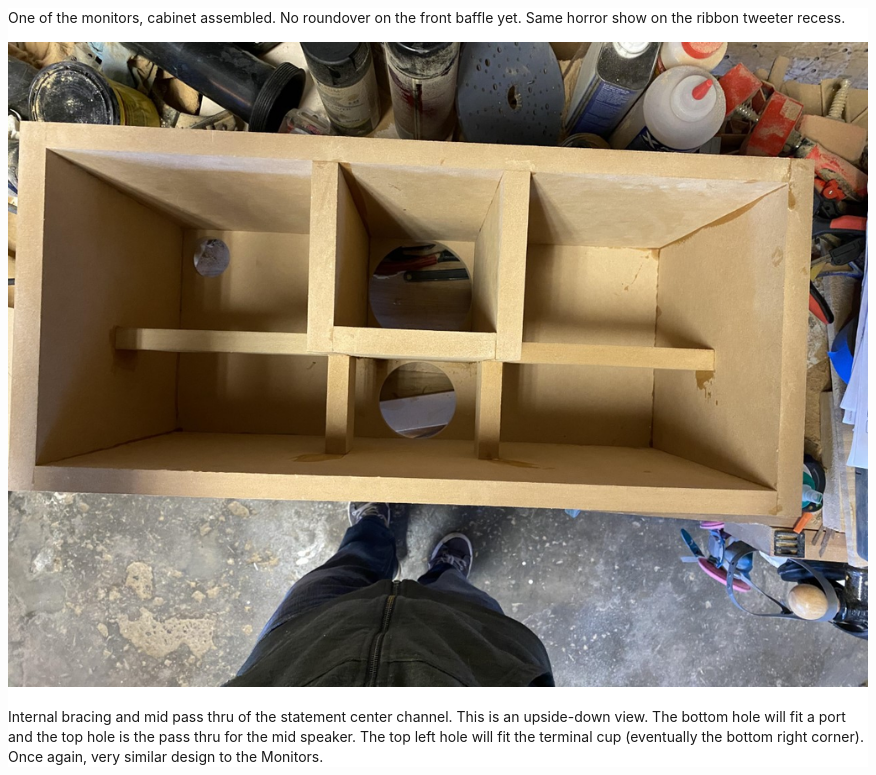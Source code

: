One of the monitors, cabinet assembled.  No roundover on the front baffle yet.  Same horror show on the ribbon tweeter recess.

![](/workshop/images/ht-speakers/14.jpg)

Internal bracing and mid pass thru of the statement center channel.  This is an upside-down view.  The bottom hole will fit a port and the top hole is the pass thru for the mid speaker.  The top left hole will fit the terminal cup (eventually the bottom right corner).  Once again, very similar design to the Monitors.
